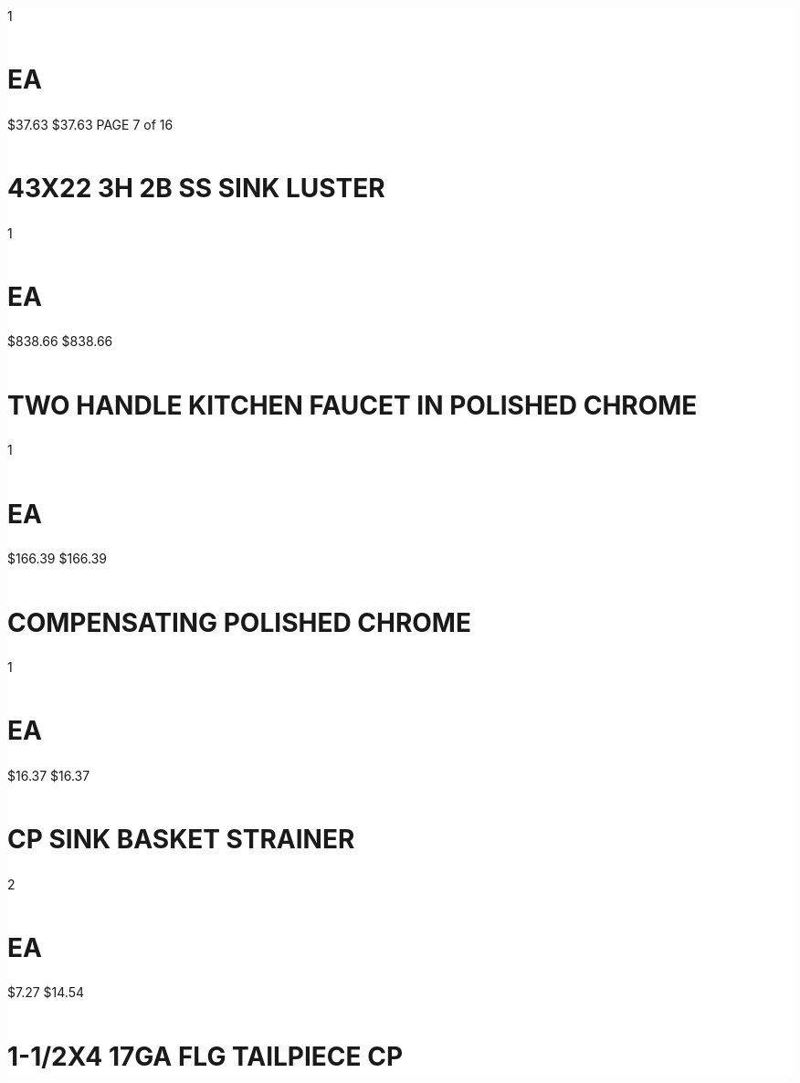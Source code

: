 1

# EA

$37.63
$37.63
PAGE 7 of 16

# 43X22 3H 2B SS SINK LUSTER

1

# EA

$838.66
$838.66

# TWO HANDLE KITCHEN FAUCET IN POLISHED CHROME

1

# EA

$166.39
$166.39

# COMPENSATING POLISHED CHROME

1

# EA

$16.37
$16.37

# CP SINK BASKET STRAINER

2

# EA

$7.27
$14.54

# 1-1/2X4 17GA FLG TAILPIECE CP
